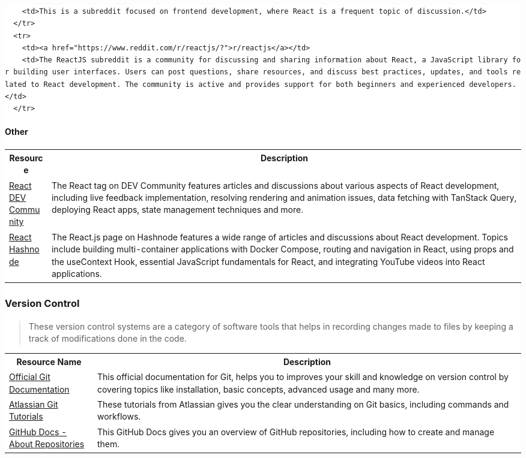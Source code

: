        <td>This is a subreddit focused on frontend development, where React is a frequent topic of discussion.</td>
      </tr>
      <tr>
        <td><a href="https://www.reddit.com/r/reactjs/?">r/reactjs</a></td>
        <td>The ReactJS subreddit is a community for discussing and sharing information about React, a JavaScript library for building user interfaces. Users can post questions, share resources, and discuss best practices, updates, and tools related to React development. The community is active and provides support for both beginners and experienced developers. </td>
      </tr>
</table>

#### Other

<table width="100%">
      <tr>
        <th>Resource</th>
        <th>Description</th>
      </tr>
      <tr>
        <td><a href="https://dev.to/t/react">React DEV Community</a></td>
        <td>The React tag on DEV Community features articles and discussions about various aspects of React development, including live feedback implementation, resolving rendering and animation issues, data fetching with TanStack Query, deploying React apps, state management techniques and more. </td>
      </tr>
       <tr>
        <td><a href="https://hashnode.com/n/reactjs">React Hashnode</a></td>
        <td>The React.js page on Hashnode features a wide range of articles and discussions about React development. Topics include building multi-container applications with Docker Compose, routing and navigation in React, using props and the useContext Hook, essential JavaScript fundamentals for React, and integrating YouTube videos into React applications. </td>
      </tr>
      
</table>

### Version Control

> These version control systems are a category of software tools that helps in recording changes made to files by keeping a track of modifications done in the code. 
<table width="100%">
  <tr>
    <th>Resource Name</th>
    <th>Description</th>
  </tr>
  <tr>
    <td><a href="https://git-scm.com/doc">Official Git Documentation</a></td>
    <td>This official documentation for Git, helps you to improves your skill and knowledge on version control by covering topics like installation, basic concepts, advanced usage and many more.</td>
  </tr>
  <tr>
    <td><a href="https://www.atlassian.com/git/tutorials">Atlassian Git Tutorials</a></td>
    <td>These tutorials from Atlassian gives you the clear understanding on Git basics, including commands and workflows.</td>
  </tr>
  <tr>
    <td><a href="https://docs.github.com/en/repositories/creating-and-managing-repositories/about-repositories">GitHub Docs - About Repositories</a></td>
    <td>This GitHub Docs gives you an overview of GitHub repositories, including how to create and manage them.</td>
  </tr>
</table>
